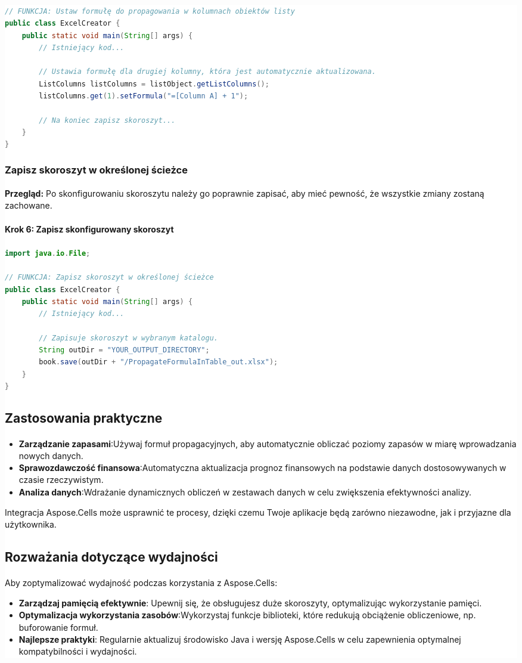 ```java
// FUNKCJA: Ustaw formułę do propagowania w kolumnach obiektów listy
public class ExcelCreator {
    public static void main(String[] args) {
        // Istniejący kod...

        // Ustawia formułę dla drugiej kolumny, która jest automatycznie aktualizowana.
        ListColumns listColumns = listObject.getListColumns();
        listColumns.get(1).setFormula("=[Column A] + 1");
        
        // Na koniec zapisz skoroszyt...
    }
}
```
### Zapisz skoroszyt w określonej ścieżce
**Przegląd:** Po skonfigurowaniu skoroszytu należy go poprawnie zapisać, aby mieć pewność, że wszystkie zmiany zostaną zachowane.
#### Krok 6: Zapisz skonfigurowany skoroszyt
```java
import java.io.File;

// FUNKCJA: Zapisz skoroszyt w określonej ścieżce
public class ExcelCreator {
    public static void main(String[] args) {
        // Istniejący kod...

        // Zapisuje skoroszyt w wybranym katalogu.
        String outDir = "YOUR_OUTPUT_DIRECTORY";
        book.save(outDir + "/PropagateFormulaInTable_out.xlsx");
    }
}
```
## Zastosowania praktyczne
- **Zarządzanie zapasami**:Używaj formuł propagacyjnych, aby automatycznie obliczać poziomy zapasów w miarę wprowadzania nowych danych.
- **Sprawozdawczość finansowa**:Automatyczna aktualizacja prognoz finansowych na podstawie danych dostosowywanych w czasie rzeczywistym.
- **Analiza danych**:Wdrażanie dynamicznych obliczeń w zestawach danych w celu zwiększenia efektywności analizy.

Integracja Aspose.Cells może usprawnić te procesy, dzięki czemu Twoje aplikacje będą zarówno niezawodne, jak i przyjazne dla użytkownika.

## Rozważania dotyczące wydajności
Aby zoptymalizować wydajność podczas korzystania z Aspose.Cells:
- **Zarządzaj pamięcią efektywnie**: Upewnij się, że obsługujesz duże skoroszyty, optymalizując wykorzystanie pamięci.
- **Optymalizacja wykorzystania zasobów**:Wykorzystaj funkcje biblioteki, które redukują obciążenie obliczeniowe, np. buforowanie formuł.
- **Najlepsze praktyki**: Regularnie aktualizuj środowisko Java i wersję Aspose.Cells w celu zapewnienia optymalnej kompatybilności i wydajności.
